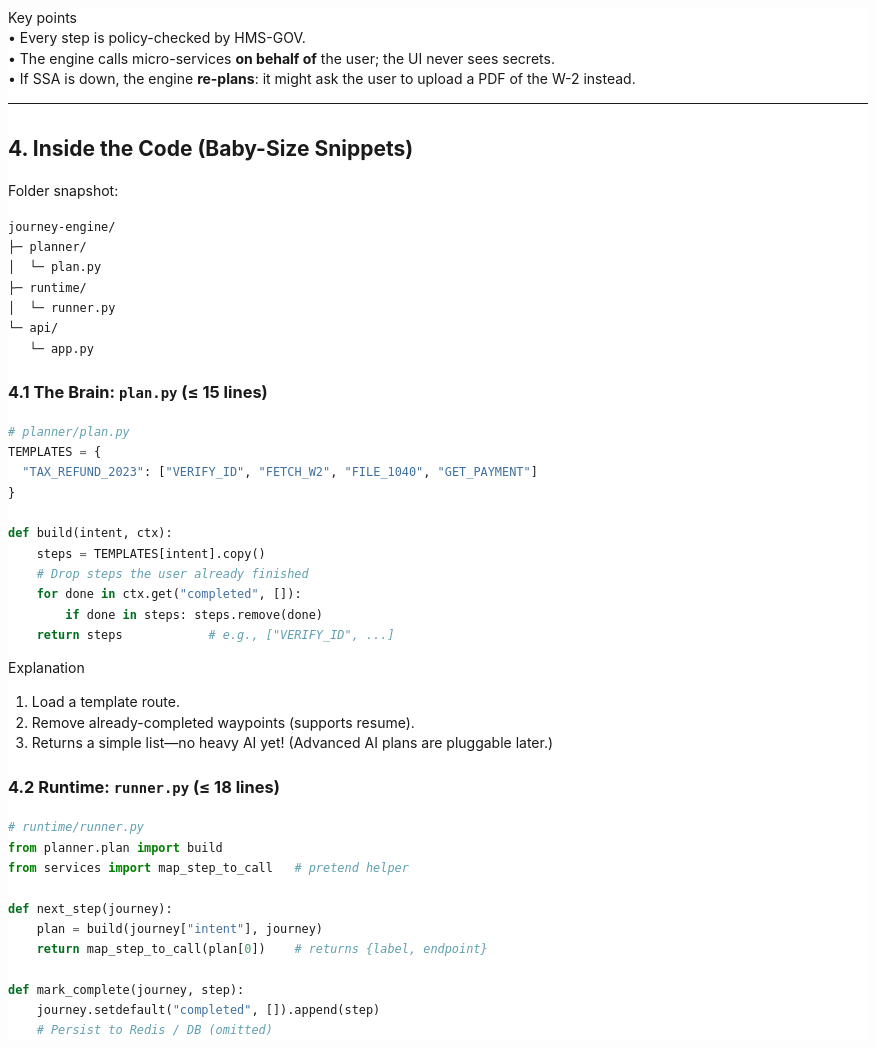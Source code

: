 Key points  
• Every step is policy-checked by HMS-GOV.  
• The engine calls micro-services **on behalf of** the user; the UI never sees secrets.  
• If SSA is down, the engine **re-plans**: it might ask the user to upload a PDF of the W-2 instead.

---

## 4. Inside the Code (Baby-Size Snippets)

Folder snapshot:

```
journey-engine/
├─ planner/
│  └─ plan.py
├─ runtime/
│  └─ runner.py
└─ api/
   └─ app.py
```

### 4.1 The Brain: `plan.py` (≤ 15 lines)

```python
# planner/plan.py
TEMPLATES = {
  "TAX_REFUND_2023": ["VERIFY_ID", "FETCH_W2", "FILE_1040", "GET_PAYMENT"]
}

def build(intent, ctx):
    steps = TEMPLATES[intent].copy()
    # Drop steps the user already finished
    for done in ctx.get("completed", []):
        if done in steps: steps.remove(done)
    return steps            # e.g., ["VERIFY_ID", ...]
```

Explanation  
1. Load a template route.  
2. Remove already-completed waypoints (supports resume).  
3. Returns a simple list—no heavy AI yet! (Advanced AI plans are pluggable later.)

### 4.2 Runtime: `runner.py` (≤ 18 lines)

```python
# runtime/runner.py
from planner.plan import build
from services import map_step_to_call   # pretend helper

def next_step(journey):
    plan = build(journey["intent"], journey)
    return map_step_to_call(plan[0])    # returns {label, endpoint}

def mark_complete(journey, step):
    journey.setdefault("completed", []).append(step)
    # Persist to Redis / DB (omitted)
```
